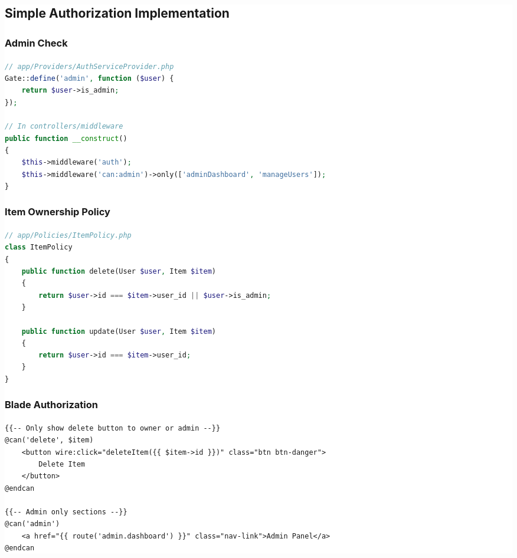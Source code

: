 ## Simple Authorization Implementation

### Admin Check
```php
// app/Providers/AuthServiceProvider.php
Gate::define('admin', function ($user) {
    return $user->is_admin;
});

// In controllers/middleware
public function __construct()
{
    $this->middleware('auth');
    $this->middleware('can:admin')->only(['adminDashboard', 'manageUsers']);
}
```

### Item Ownership Policy
```php
// app/Policies/ItemPolicy.php
class ItemPolicy
{
    public function delete(User $user, Item $item)
    {
        return $user->id === $item->user_id || $user->is_admin;
    }
    
    public function update(User $user, Item $item)
    {
        return $user->id === $item->user_id;
    }
}
```

### Blade Authorization
```blade
{{-- Only show delete button to owner or admin --}}
@can('delete', $item)
    <button wire:click="deleteItem({{ $item->id }})" class="btn btn-danger">
        Delete Item
    </button>
@endcan

{{-- Admin only sections --}}
@can('admin')
    <a href="{{ route('admin.dashboard') }}" class="nav-link">Admin Panel</a>
@endcan
```
